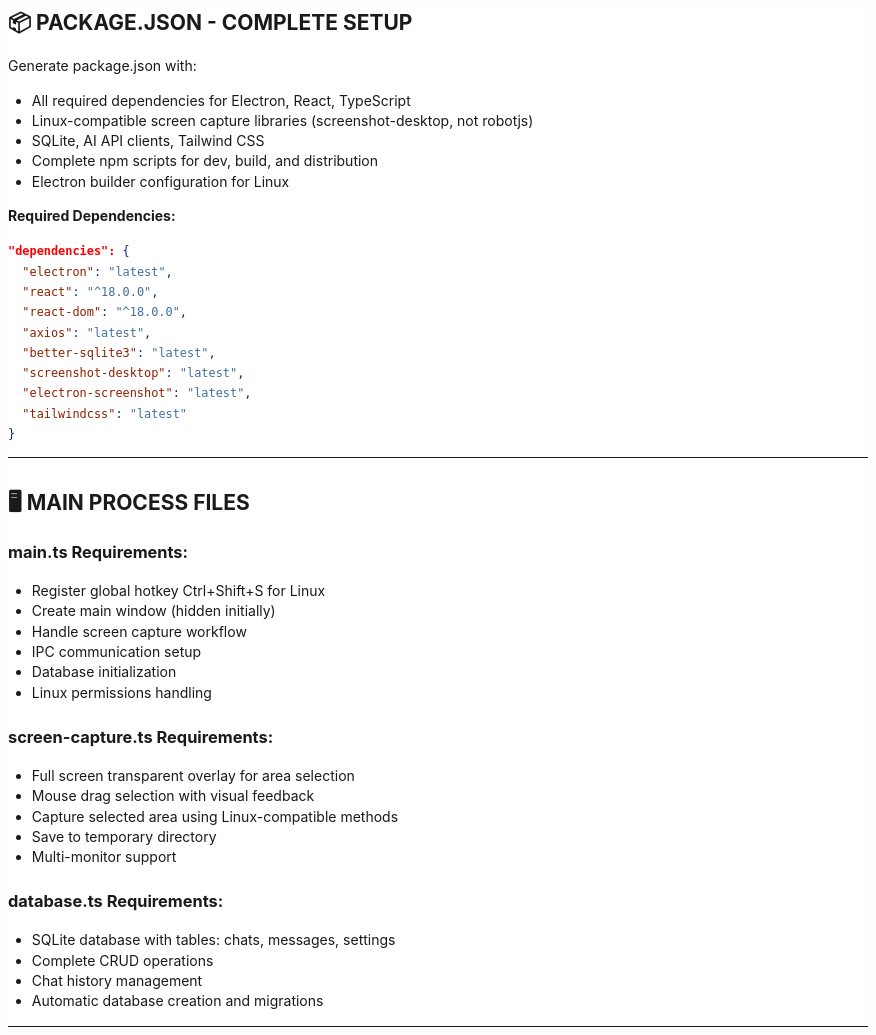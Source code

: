 
## 📦 PACKAGE.JSON - COMPLETE SETUP

Generate package.json with:
- All required dependencies for Electron, React, TypeScript
- Linux-compatible screen capture libraries (screenshot-desktop, not robotjs)
- SQLite, AI API clients, Tailwind CSS
- Complete npm scripts for dev, build, and distribution
- Electron builder configuration for Linux

**Required Dependencies:**
```json
"dependencies": {
  "electron": "latest",
  "react": "^18.0.0",
  "react-dom": "^18.0.0",
  "axios": "latest",
  "better-sqlite3": "latest",
  "screenshot-desktop": "latest",
  "electron-screenshot": "latest",
  "tailwindcss": "latest"
}
```

---

## 🖥️ MAIN PROCESS FILES

### main.ts Requirements:
- Register global hotkey Ctrl+Shift+S for Linux
- Create main window (hidden initially)
- Handle screen capture workflow
- IPC communication setup
- Database initialization
- Linux permissions handling

### screen-capture.ts Requirements:
- Full screen transparent overlay for area selection
- Mouse drag selection with visual feedback
- Capture selected area using Linux-compatible methods
- Save to temporary directory
- Multi-monitor support

### database.ts Requirements:
- SQLite database with tables: chats, messages, settings
- Complete CRUD operations
- Chat history management
- Automatic database creation and migrations

---
